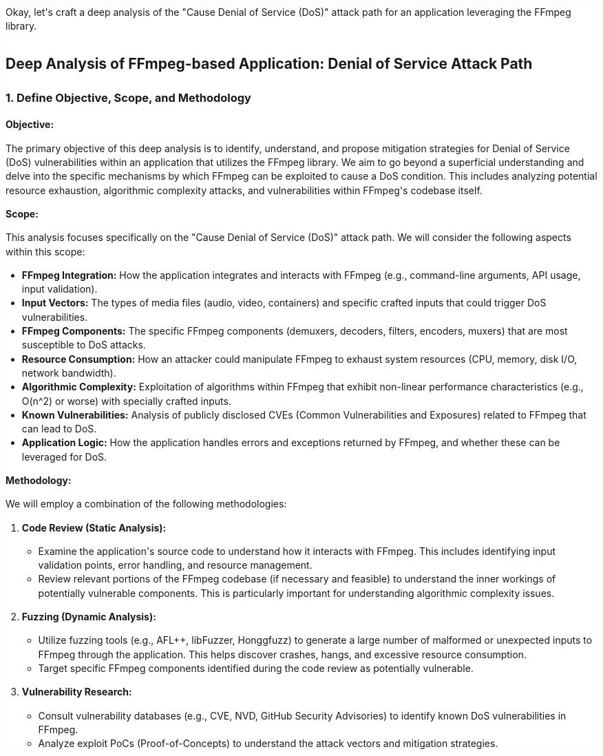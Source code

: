 Okay, let's craft a deep analysis of the "Cause Denial of Service (DoS)" attack path for an application leveraging the FFmpeg library.

## Deep Analysis of FFmpeg-based Application: Denial of Service Attack Path

### 1. Define Objective, Scope, and Methodology

**Objective:**

The primary objective of this deep analysis is to identify, understand, and propose mitigation strategies for Denial of Service (DoS) vulnerabilities within an application that utilizes the FFmpeg library.  We aim to go beyond a superficial understanding and delve into the specific mechanisms by which FFmpeg can be exploited to cause a DoS condition.  This includes analyzing potential resource exhaustion, algorithmic complexity attacks, and vulnerabilities within FFmpeg's codebase itself.

**Scope:**

This analysis focuses specifically on the "Cause Denial of Service (DoS)" attack path.  We will consider the following aspects within this scope:

*   **FFmpeg Integration:** How the application integrates and interacts with FFmpeg (e.g., command-line arguments, API usage, input validation).
*   **Input Vectors:**  The types of media files (audio, video, containers) and specific crafted inputs that could trigger DoS vulnerabilities.
*   **FFmpeg Components:**  The specific FFmpeg components (demuxers, decoders, filters, encoders, muxers) that are most susceptible to DoS attacks.
*   **Resource Consumption:**  How an attacker could manipulate FFmpeg to exhaust system resources (CPU, memory, disk I/O, network bandwidth).
*   **Algorithmic Complexity:**  Exploitation of algorithms within FFmpeg that exhibit non-linear performance characteristics (e.g., O(n^2) or worse) with specially crafted inputs.
*   **Known Vulnerabilities:**  Analysis of publicly disclosed CVEs (Common Vulnerabilities and Exposures) related to FFmpeg that can lead to DoS.
* **Application Logic:** How the application handles errors and exceptions returned by FFmpeg, and whether these can be leveraged for DoS.

**Methodology:**

We will employ a combination of the following methodologies:

1.  **Code Review (Static Analysis):**
    *   Examine the application's source code to understand how it interacts with FFmpeg.  This includes identifying input validation points, error handling, and resource management.
    *   Review relevant portions of the FFmpeg codebase (if necessary and feasible) to understand the inner workings of potentially vulnerable components.  This is particularly important for understanding algorithmic complexity issues.

2.  **Fuzzing (Dynamic Analysis):**
    *   Utilize fuzzing tools (e.g., AFL++, libFuzzer, Honggfuzz) to generate a large number of malformed or unexpected inputs to FFmpeg through the application.  This helps discover crashes, hangs, and excessive resource consumption.
    *   Target specific FFmpeg components identified during the code review as potentially vulnerable.

3.  **Vulnerability Research:**
    *   Consult vulnerability databases (e.g., CVE, NVD, GitHub Security Advisories) to identify known DoS vulnerabilities in FFmpeg.
    *   Analyze exploit PoCs (Proof-of-Concepts) to understand the attack vectors and mitigation strategies.
